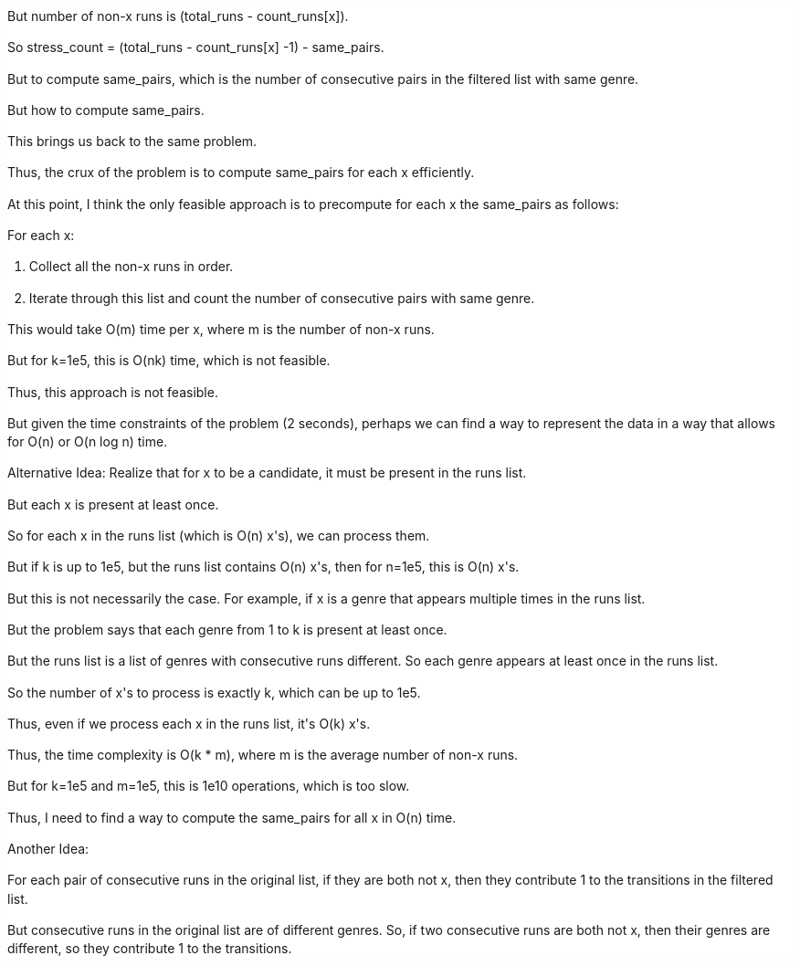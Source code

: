 But number of non-x runs is (total_runs - count_runs[x]).

So stress_count = (total_runs - count_runs[x] -1) - same_pairs.

But to compute same_pairs, which is the number of consecutive pairs in the filtered list with same genre.

But how to compute same_pairs.

This brings us back to the same problem.

Thus, the crux of the problem is to compute same_pairs for each x efficiently.

At this point, I think the only feasible approach is to precompute for each x the same_pairs as follows:

For each x:

1. Collect all the non-x runs in order.

2. Iterate through this list and count the number of consecutive pairs with same genre.

This would take O(m) time per x, where m is the number of non-x runs.

But for k=1e5, this is O(nk) time, which is not feasible.

Thus, this approach is not feasible.

But given the time constraints of the problem (2 seconds), perhaps we can find a way to represent the data in a way that allows for O(n) or O(n log n) time.

Alternative Idea: Realize that for x to be a candidate, it must be present in the runs list.

But each x is present at least once.

So for each x in the runs list (which is O(n) x's), we can process them.

But if k is up to 1e5, but the runs list contains O(n) x's, then for n=1e5, this is O(n) x's.

But this is not necessarily the case. For example, if x is a genre that appears multiple times in the runs list.

But the problem says that each genre from 1 to k is present at least once.

But the runs list is a list of genres with consecutive runs different. So each genre appears at least once in the runs list.

So the number of x's to process is exactly k, which can be up to 1e5.

Thus, even if we process each x in the runs list, it's O(k) x's.

Thus, the time complexity is O(k * m), where m is the average number of non-x runs.

But for k=1e5 and m=1e5, this is 1e10 operations, which is too slow.

Thus, I need to find a way to compute the same_pairs for all x in O(n) time.

Another Idea:

For each pair of consecutive runs in the original list, if they are both not x, then they contribute 1 to the transitions in the filtered list.

But consecutive runs in the original list are of different genres. So, if two consecutive runs are both not x, then their genres are different, so they contribute 1 to the transitions.
